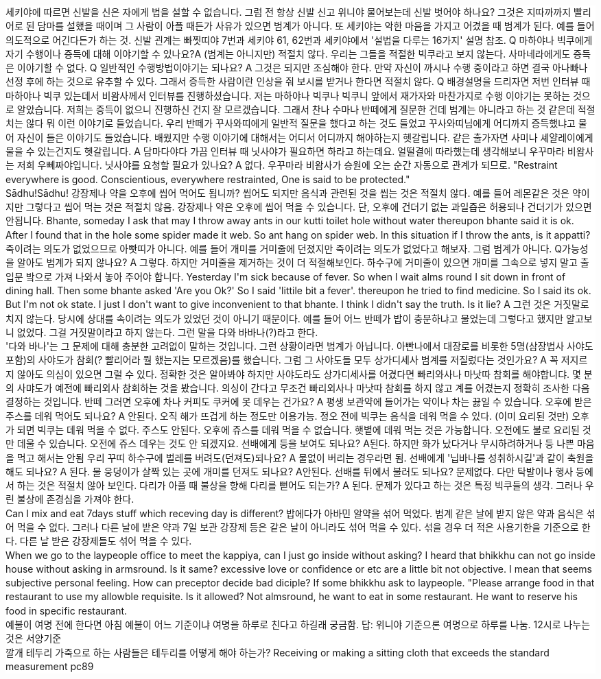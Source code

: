   세키야에 따르면 신발을 신은 자에게 법을 설할 수 없습니다. 그럼 전 항상 신발 신고 위니야 물어보는데 신발 벗어야 하나요? 
  그것은 지따까까지 빨리어로 된 담마를 설했을 때이며 그 사람이 아플 때든가 사유가 있으면 범계가 아니다. 또 세키야는 악한 마음을 가지고 어겼을 때 범계가 된다. 예를 들어 의도적으로 어긴다든가 하는 것.
  신발 괸계는 빠찟띠야 7번과 세키야 61, 62번과 세키야에서 '설법을 다루는 16가지' 설명 참조.
  Q 마하야나 빅쿠에게 자기 수행이나 증득에 대해 이야기할 수 있나요?A (범계는 아니지만) 적절치 않다. 우리는 그들을 적절한 빅쿠라고 보지 않는다. 사마네라에게도 증득은 이야기할 수 없다. 
  Q 일반적인 수행방법이야기는 되나요? A 그것은 되지만 조심해야 한다. 만약 자신이 까시나 수행 중이라고 하면 결국 아나빠나 선정 후에 하는 것으로 유추할 수 있다. 그래서 증득한 사람이란 인상을 줘 보시를 받거나 한다면 적절치 않다.
  Q
  배경설명을 드리자면 저번 인터뷰 때 마하야나 빅쿠 있는데서 비왐사께서 인터뷰를 진행하셨습니다. 저는 마하야나 빅쿠나 빅쿠니 앞에서 재가자와 마찬가지로 수행 이야기는 못하는 것으로 알았습니다. 저희는 증득이 없으니 진행하신 건지 잘 모르겠습니다.
  그래서 찬나 수마나 반떼에게 질문한 건데 범계는 아니라고 하는 것 같은데 적절치는 않다 뭐 이런 이야기로 들었습니다.
  우리 반떼가 꾸사와띠에게 일반적 질문을 했다고 하는 것도 들었고 꾸사와띠님에게 어디까지 증득했냐고 물어 자신이 들은 이야기도 들었습니다.
  배웠지만 수행 이야기에 대해서는 어디서 어디까지 해야하는지 헷갈립니다. 같은 출가자면 사미나 셰얄레이에게 물을 수 있는건지도 헷갈립니다.
  A 담마다야다
  가끔 인터뷰 때 닛사야가 필요하면 하라고 하는데요. 얼떨결에 따라했는데 생각해보니 우꾸마라 비왐사는 저희 우뻬짜야입니다. 닛사야를 요청할 필요가 있나요? A 없다. 우꾸마라 비왐사가 승원에 오는 순간 자동으로 관계가 되므로. 
  "Restraint everywhere is good. Conscientious, everywhere restrainted, One is said to be protected."  
  Sādhu!Sādhu!
  강장제나 약을 오후에 씹어 먹어도 됩니까? 
  씹어도 되지만 음식과 관련된 것을 씹는 것은 적절치 않다. 예를 들어 레몬같은 것은 약이지만 그렇다고 씹어 먹는 것은 적절치 않음.
  강장제나 약은 오후에 씹어 먹을 수 있습니다. 단, 오후에 건더기 없는 과일즙은 허용되나 건더기가 있으면 안됩니다.
  Bhante, someday I ask that may I throw away ants in our kutti toilet hole without water thereupon  bhante said it is ok. After  I found that in the hole some spider made it web. So ant hang on spider web. In this situation if I throw the ants, is it appatti? 
  죽이려는 의도가 없었으므로 아빳띠가 아니다. 예를 들어 개미를 거미줄에 던졌지만 죽이려는 의도가 없었다고 해보자. 그럼 범계가 아니다. Q가능성을 알아도 범계가 되지 않나요? A 그렇다. 하지만 거미줄을 제거하는 것이 더 적절해보인다.
  하수구에 거미줄이 있으면 개미를 그속으로 넣지 말고 출입문 밬으로 가져 나와서 놓아 주어야 합니다.
  Yesterday I'm sick because of fever. So when I wait alms round I sit down in front of dining hall. Then some bhante asked 'Are you Ok?' So I said 'littile bit a fever'. thereupon he tried to find medicine. So I said its ok. But I'm not ok state.
  I just I don't want to give inconvenient to that bhante.
  I think I didn't say the truth. Is it lie? A 그런 것은 거짓말로 치지 않는다. 당시에 상대를 속이려는 의도가 있었던 것이 아니기 때문이다. 예를 들어 어느 반떼가 밥이 충분하냐고 물었는데 그렇다고 했지만 알고보니 없었다. 그걸 거짓말이라고 하지 않는다. 그런 말을 다와 바바나(?)라고 한다.    
  '다와 바나'는 그 문제에 대해 충분한 고려없이 말하는 것입니다. 그런 상황이라면 범계가 아닙니다.
  아빤나에서 대장로를 비롯한 5명(삼장법사 사야도 포함)의 사야도가 참회(? 빨리어라 뭘 했는지는 모르겠음)를 했습니다. 그럼 그 사야도들 모두 상가디세사 범계를 저질렀다는 것인가요? A 꼭 저지르지 않아도 의심이 있으면 그럴 수 있다. 
  정확한 것은 알아봐야 하지만 사야도라도 상가디세사를 어겼다면 빠리와사나 마낫따 참회를 해야합니댜. 몇 분의 사먀도가 예전에 빠리외사 참회하는 것을 봤습니다. 의싱이 간다고 무조건 빠리외사나 마낫따 참회를 하지 않고 계를 어겼는지 정확히 조사한 다음 결정하는 것입니다.
  반떼 그러면 오후에 차나 커피도 쿠커에 못 데우는 건가요? A 평생 보관약에 들어가는 약이나 차는 끓일 수 있습니다. 
  오후에 받은 주스를 데워 먹어도 되나요? A 안된다. 오직 해가 뜨겁게 하는 정도만 이용가능. 정오 전에 빅쿠는 음식을 데워 먹을 수 있다. (이미 요리된 것만) 오후가 되면 빅쿠는 데워 먹을 수 없다. 주스도 안된다. 
  오후에 쥬스를 데워 먹을 수 없습니다. 햇볕에 데워 먹는 것은 가능합니다. 오전에도 불로 요리된 것만 데울 수 있습니다. 오전에 쥬스 데우는 것도 안 되겠지요.
  선배에게 등을 보여도 되나요? A된다. 하지만 화가 났다거나 무시하려하거나 등 나쁜 마음을 먹고 해서는 안됨 
  우리 꾸띠 하수구에 벌레를 버려도(던져도)되나요? A 물없이 버리는 경우라면 됨. 
  선배에게 '닙바나를 성취하시길'과 같이 축원을 해도 되나요? A 된다. 
  물 웅덩이가 살짝 있는 곳에 개미를 던져도 되나요? A안된다. 
  선배를 뒤에서 불러도 되나요? 
  문제없다. 다만 탁발이나 행사 등에서 하는 것은 적절치 않아 보인다.
  다리가 아플 때 불상을 향해 다리를 뻗어도 되는가? A 된다. 문제가 있다고 하는 것은 특정 빅쿠들의 생각. 그러나 우린 불상에 존경심을 가져야 한다.  
  Can I mix and eat 7days stuff which receving day is different? 
  밥에다가 아바민 알약을 섞어 먹었다. 범계
  같은 날에 받지 않은 약과 음식은 섞어 먹을 수 없다. 그러나 다른 날에 받은 약과 7일 보관 강장제 등은 같은 날이 아니라도 섞어 먹을 수 있다. 섞을 경우 더 적은 사용기한을 기준으로 한다. 다른 날 받은 강장제들도 섞어 먹을 수 있다.   
  When we go to the laypeople office to meet the kappiya, can I just go inside without asking? I heard that bhikkhu can not go inside house without asking in armsround. Is it same? 
  excessive love or confidence or etc are a little bit not objective. I mean that seems subjective personal feeling. How can preceptor decide bad diciple? 
  If some bhikkhu ask to laypeople. "Please arrange food in that restaurant to use my allowble requisite. Is it allowed? Not almsround, he want to eat in some restaurant. He want to reserve his food in specific restaurant.  
  예불이 여명 전에 한다면 아침 예불이 어느 기준이냐 여명을 하루로 친다고 하길래 궁금함. 답: 위니야 기준으론 여명으로 하루를 나눔. 12시로 나누는 것은 서양기준  
  깔개 테두리 가죽으로 하는 사람들은 테두리를 어떻게 해야 하는가? Receiving or making a sitting cloth that exceeds the standard measurement pc89